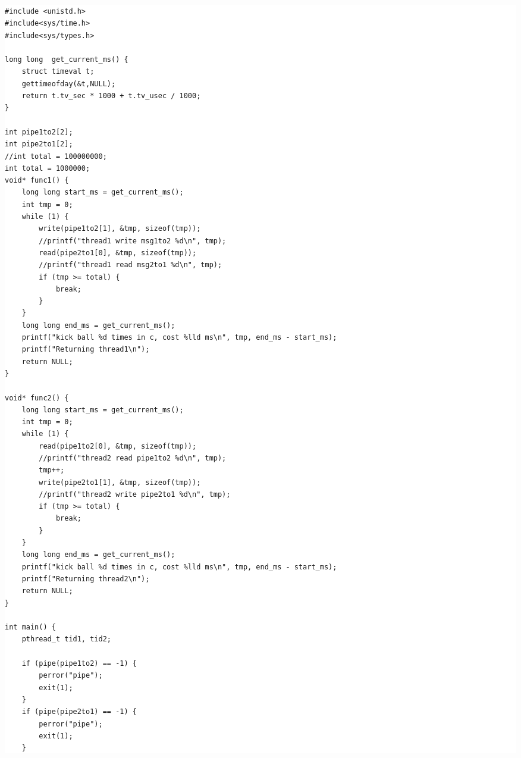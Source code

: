 ```
#include <unistd.h>
#include<sys/time.h>
#include<sys/types.h>
 
long long  get_current_ms() {
    struct timeval t;
    gettimeofday(&t,NULL);
    return t.tv_sec * 1000 + t.tv_usec / 1000;
}

int pipe1to2[2];
int pipe2to1[2];
//int total = 100000000;
int total = 1000000;
void* func1() {
    long long start_ms = get_current_ms(); 
    int tmp = 0;
    while (1) {
        write(pipe1to2[1], &tmp, sizeof(tmp));
        //printf("thread1 write msg1to2 %d\n", tmp);
        read(pipe2to1[0], &tmp, sizeof(tmp));
        //printf("thread1 read msg2to1 %d\n", tmp);
        if (tmp >= total) {
            break;
        }
    }
    long long end_ms = get_current_ms();
    printf("kick ball %d times in c, cost %lld ms\n", tmp, end_ms - start_ms);
    printf("Returning thread1\n");
    return NULL;
}

void* func2() {
    long long start_ms = get_current_ms(); 
    int tmp = 0;
    while (1) {
        read(pipe1to2[0], &tmp, sizeof(tmp));
        //printf("thread2 read pipe1to2 %d\n", tmp);
        tmp++;
        write(pipe2to1[1], &tmp, sizeof(tmp));
        //printf("thread2 write pipe2to1 %d\n", tmp);
        if (tmp >= total) {
            break;
        }
    }
    long long end_ms = get_current_ms();
    printf("kick ball %d times in c, cost %lld ms\n", tmp, end_ms - start_ms);
    printf("Returning thread2\n");
    return NULL;
}

int main() {
    pthread_t tid1, tid2;

    if (pipe(pipe1to2) == -1) {
        perror("pipe");
        exit(1);
    }
    if (pipe(pipe2to1) == -1) {
        perror("pipe");
        exit(1);
    }

```